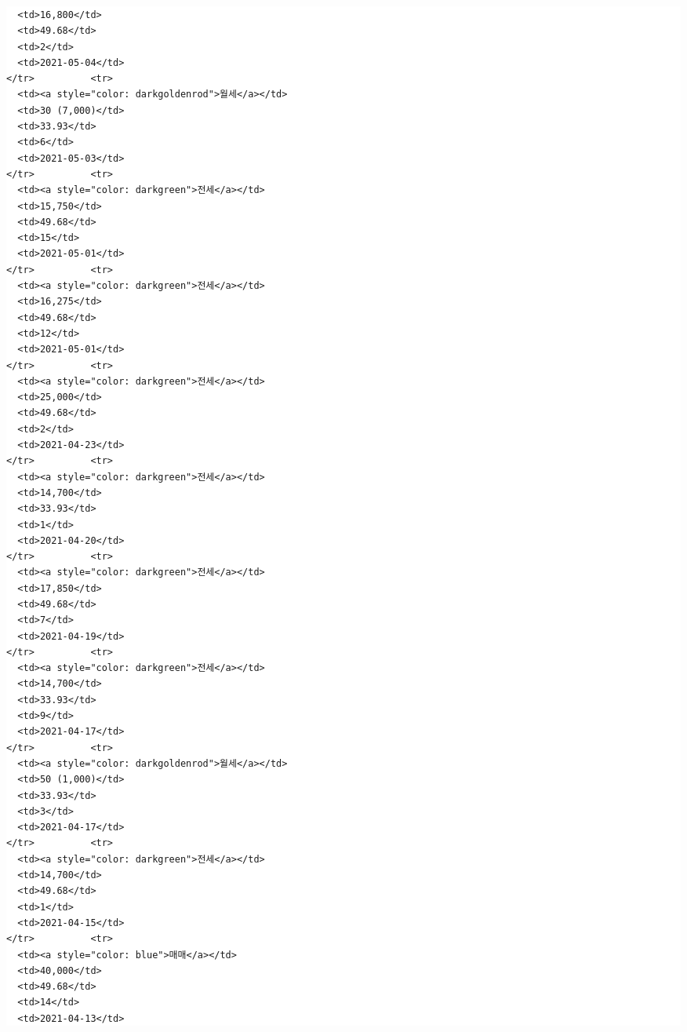       <td>16,800</td>
      <td>49.68</td>
      <td>2</td>
      <td>2021-05-04</td>
    </tr>          <tr>
      <td><a style="color: darkgoldenrod">월세</a></td>
      <td>30 (7,000)</td>
      <td>33.93</td>
      <td>6</td>
      <td>2021-05-03</td>
    </tr>          <tr>
      <td><a style="color: darkgreen">전세</a></td>
      <td>15,750</td>
      <td>49.68</td>
      <td>15</td>
      <td>2021-05-01</td>
    </tr>          <tr>
      <td><a style="color: darkgreen">전세</a></td>
      <td>16,275</td>
      <td>49.68</td>
      <td>12</td>
      <td>2021-05-01</td>
    </tr>          <tr>
      <td><a style="color: darkgreen">전세</a></td>
      <td>25,000</td>
      <td>49.68</td>
      <td>2</td>
      <td>2021-04-23</td>
    </tr>          <tr>
      <td><a style="color: darkgreen">전세</a></td>
      <td>14,700</td>
      <td>33.93</td>
      <td>1</td>
      <td>2021-04-20</td>
    </tr>          <tr>
      <td><a style="color: darkgreen">전세</a></td>
      <td>17,850</td>
      <td>49.68</td>
      <td>7</td>
      <td>2021-04-19</td>
    </tr>          <tr>
      <td><a style="color: darkgreen">전세</a></td>
      <td>14,700</td>
      <td>33.93</td>
      <td>9</td>
      <td>2021-04-17</td>
    </tr>          <tr>
      <td><a style="color: darkgoldenrod">월세</a></td>
      <td>50 (1,000)</td>
      <td>33.93</td>
      <td>3</td>
      <td>2021-04-17</td>
    </tr>          <tr>
      <td><a style="color: darkgreen">전세</a></td>
      <td>14,700</td>
      <td>49.68</td>
      <td>1</td>
      <td>2021-04-15</td>
    </tr>          <tr>
      <td><a style="color: blue">매매</a></td>
      <td>40,000</td>
      <td>49.68</td>
      <td>14</td>
      <td>2021-04-13</td>